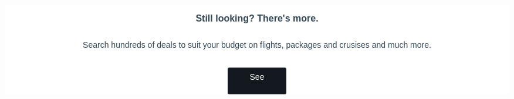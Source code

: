 <img src="https://i.postimg.cc/wxPJFvZb/car-dark.png" alt class="group_icons float-center" align="center" style="-ms-interpolation-mode:bicubic;Margin:0 auto;clear:both;display:block;float:none;margin:0 auto;max-width:100%;outline:0;padding-bottom:0;text-align:center;text-decoration:none;width:190px"></center></th><th class="expander" style="-moz-hyphens:auto;-webkit-hyphens:auto;Margin:0;border-collapse:collapse!important;color:#0a0a0a;font-family:Helvetica,Arial,sans-serif;font-size:16px;font-weight:400;hyphens:auto;line-height:1.3;margin:0;padding:0!important;padding-bottom:20px;padding-left:10px;padding-right:10px;padding-top:20px;text-align:left;vertical-align:top;visibility:hidden;width:0;word-wrap:break-word"></th></tr></tbody></table></th></tr></tbody></table><h4 style="Margin:0;Margin-bottom:10px;color:#334755;font-family:Helvetica,Arial,sans-serif;font-size:16px;font-weight:600;line-height:1.3;margin:0;margin-bottom:10px;padding-bottom:15px;padding-left:0;padding-right:0;padding-top:0;text-align:center;word-wrap:normal">Still looking? There's more.</h4><p style="Margin:0;Margin-bottom:10px;color:#334755;font-family:Helvetica,Arial,sans-serif;font-size:14px;font-weight:400;line-height:1.3;margin:0;margin-bottom:10px;padding-bottom:20px;padding-left:0;padding-right:0;padding-top:0;text-align:center">Search hundreds of deals to suit your budget on flights, packages and crusises and much more.</p><center style="min-width:none!important;width:100%"><a href="#" class="button float-center" align="center" style="background:#13191f;background-color:#13191f;border-radius:3px;color:#fff;display:inline-block;font-family:Helvetica,Arial,sans-serif;font-weight:400;line-height:1.3;padding:0;padding-bottom:7px;padding-top:7px;text-align:center;text-decoration:none;width:100px">See